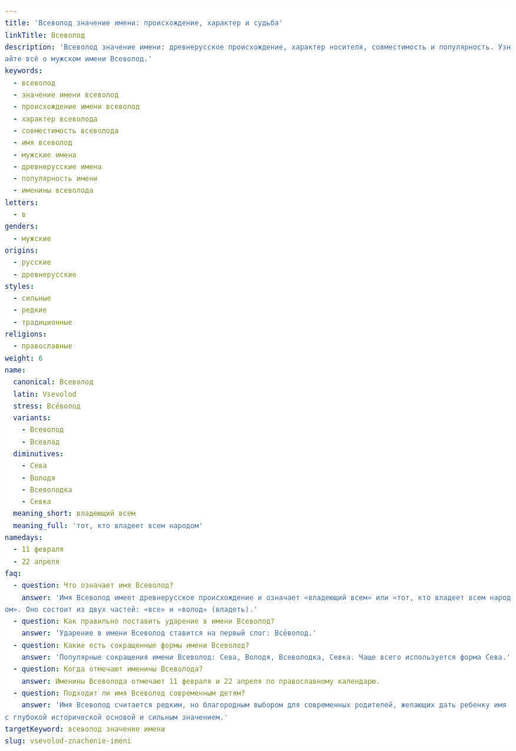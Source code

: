 ```yaml
---
title: 'Всеволод значение имени: происхождение, характер и судьба'
linkTitle: Всеволод
description: 'Всеволод значение имени: древнерусское происхождение, характер носителя, совместимость и популярность. Узнайте всё о мужском имени Всеволод.'
keywords:
  - всеволод
  - значение имени всеволод
  - происхождение имени всеволод
  - характер всеволода
  - совместимость всеволода
  - имя всеволод
  - мужские имена
  - древнерусские имена
  - популярность имени
  - именины всеволода
letters:
  - в
genders:
  - мужские
origins:
  - русские
  - древнерусские
styles:
  - сильные
  - редкие
  - традиционные
religions:
  - православные
weight: 6
name:
  canonical: Всеволод
  latin: Vsevolod
  stress: Все́волод
  variants:
    - Всеволод
    - Всевлад
  diminutives:
    - Сева
    - Володя
    - Всеволодка
    - Севка
  meaning_short: владеющий всем
  meaning_full: 'тот, кто владеет всем народом'
namedays:
  - 11 февраля
  - 22 апреля
faq:
  - question: Что означает имя Всеволод?
    answer: 'Имя Всеволод имеет древнерусское происхождение и означает «владеющий всем» или «тот, кто владеет всем народом». Оно состоит из двух частей: «все» и «волод» (владеть).'
  - question: Как правильно поставить ударение в имени Всеволод?
    answer: 'Ударение в имени Всеволод ставится на первый слог: Все́волод.'
  - question: Какие есть сокращенные формы имени Всеволод?
    answer: 'Популярные сокращения имени Всеволод: Сева, Володя, Всеволодка, Севка. Чаще всего используется форма Сева.'
  - question: Когда отмечают именины Всеволода?
    answer: Именины Всеволода отмечают 11 февраля и 22 апреля по православному календарю.
  - question: Подходит ли имя Всеволод современным детям?
    answer: 'Имя Всеволод считается редким, но благородным выбором для современных родителей, желающих дать ребенку имя с глубокой исторической основой и сильным значением.'
targetKeyword: всеволод значение имени
slug: vsevolod-znachenie-imeni
```